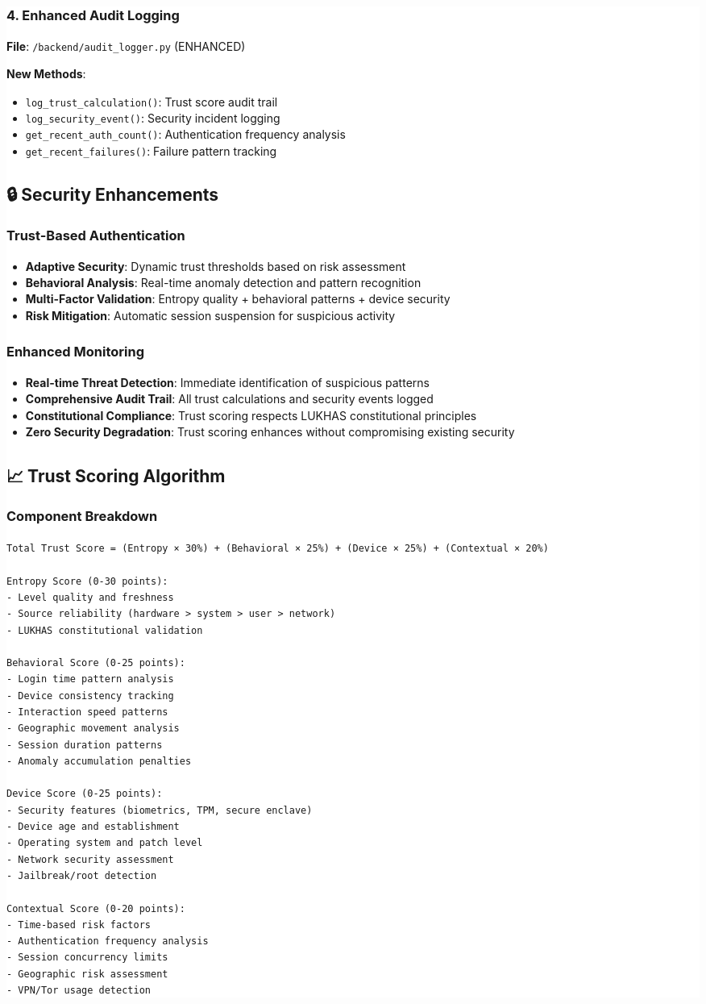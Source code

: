 ### 4. Enhanced Audit Logging
**File**: `/backend/audit_logger.py` (ENHANCED)

**New Methods**:
- `log_trust_calculation()`: Trust score audit trail
- `log_security_event()`: Security incident logging
- `get_recent_auth_count()`: Authentication frequency analysis
- `get_recent_failures()`: Failure pattern tracking

## 🔒 Security Enhancements

### Trust-Based Authentication
- **Adaptive Security**: Dynamic trust thresholds based on risk assessment
- **Behavioral Analysis**: Real-time anomaly detection and pattern recognition
- **Multi-Factor Validation**: Entropy quality + behavioral patterns + device security
- **Risk Mitigation**: Automatic session suspension for suspicious activity

### Enhanced Monitoring
- **Real-time Threat Detection**: Immediate identification of suspicious patterns
- **Comprehensive Audit Trail**: All trust calculations and security events logged
- **Constitutional Compliance**: Trust scoring respects LUKHAS constitutional principles
- **Zero Security Degradation**: Trust scoring enhances without compromising existing security

## 📈 Trust Scoring Algorithm

### Component Breakdown
```
Total Trust Score = (Entropy × 30%) + (Behavioral × 25%) + (Device × 25%) + (Contextual × 20%)

Entropy Score (0-30 points):
- Level quality and freshness
- Source reliability (hardware > system > user > network)
- LUKHAS constitutional validation

Behavioral Score (0-25 points):
- Login time pattern analysis
- Device consistency tracking
- Interaction speed patterns
- Geographic movement analysis
- Session duration patterns
- Anomaly accumulation penalties

Device Score (0-25 points):
- Security features (biometrics, TPM, secure enclave)
- Device age and establishment
- Operating system and patch level
- Network security assessment
- Jailbreak/root detection

Contextual Score (0-20 points):
- Time-based risk factors
- Authentication frequency analysis
- Session concurrency limits
- Geographic risk assessment
- VPN/Tor usage detection
```
